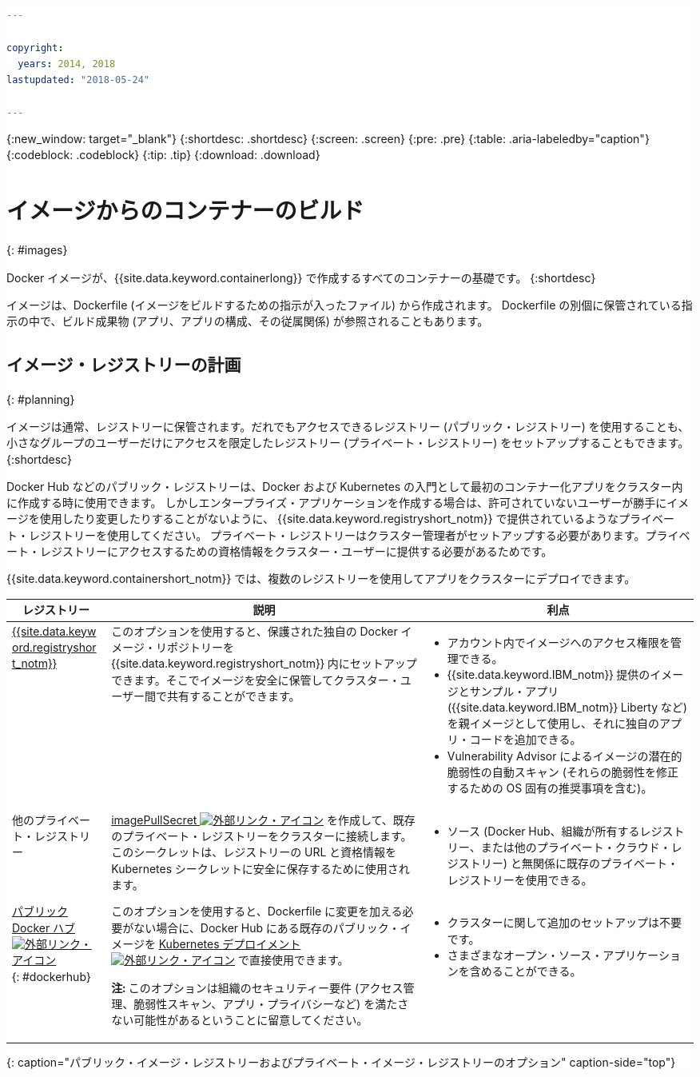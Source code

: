 ```yaml
---

copyright:
  years: 2014, 2018
lastupdated: "2018-05-24"

---
```


{:new_window: target="_blank"}
{:shortdesc: .shortdesc}
{:screen: .screen}
{:pre: .pre}
{:table: .aria-labeledby="caption"}
{:codeblock: .codeblock}
{:tip: .tip}
{:download: .download}




# イメージからのコンテナーのビルド
{: #images}

Docker イメージが、{{site.data.keyword.containerlong}} で作成するすべてのコンテナーの基礎です。
{:shortdesc}

イメージは、Dockerfile (イメージをビルドするための指示が入ったファイル) から作成されます。 Dockerfile の別個に保管されている指示の中で、ビルド成果物 (アプリ、アプリの構成、その従属関係) が参照されることもあります。

## イメージ・レジストリーの計画
{: #planning}

イメージは通常、レジストリーに保管されます。だれでもアクセスできるレジストリー (パブリック・レジストリー) を使用することも、小さなグループのユーザーだけにアクセスを限定したレジストリー (プライベート・レジストリー) をセットアップすることもできます。
{:shortdesc}

Docker Hub などのパブリック・レジストリーは、Docker および Kubernetes の入門として最初のコンテナー化アプリをクラスター内に作成する時に使用できます。 しかしエンタープライズ・アプリケーションを作成する場合は、許可されていないユーザーが勝手にイメージを使用したり変更したりすることがないように、 {{site.data.keyword.registryshort_notm}} で提供されているようなプライベート・レジストリーを使用してください。 プライベート・レジストリーはクラスター管理者がセットアップする必要があります。プライベート・レジストリーにアクセスするための資格情報をクラスター・ユーザーに提供する必要があるためです。


{{site.data.keyword.containershort_notm}} では、複数のレジストリーを使用してアプリをクラスターにデプロイできます。

|レジストリー|説明|利点|
|--------|-----------|-------|
|[{{site.data.keyword.registryshort_notm}}](/docs/services/Registry/index.html)|このオプションを使用すると、保護された独自の Docker イメージ・リポジトリーを {{site.data.keyword.registryshort_notm}} 内にセットアップできます。そこでイメージを安全に保管してクラスター・ユーザー間で共有することができます。|<ul><li>アカウント内でイメージへのアクセス権限を管理できる。</li><li>{{site.data.keyword.IBM_notm}} 提供のイメージとサンプル・アプリ ({{site.data.keyword.IBM_notm}} Liberty など) を親イメージとして使用し、それに独自のアプリ・コードを追加できる。</li><li>Vulnerability Advisor によるイメージの潜在的脆弱性の自動スキャン (それらの脆弱性を修正するための OS 固有の推奨事項を含む)。</li></ul>|
|他のプライベート・レジストリー|[imagePullSecret ![外部リンク・アイコン](../icons/launch-glyph.svg "外部リンク・アイコン")](https://kubernetes.io/docs/concepts/containers/images/) を作成して、既存のプライベート・レジストリーをクラスターに接続します。 このシークレットは、レジストリーの URL と資格情報を Kubernetes シークレットに安全に保存するために使用されます。|<ul><li>ソース (Docker Hub、組織が所有するレジストリー、または他のプライベート・クラウド・レジストリー) と無関係に既存のプライベート・レジストリーを使用できる。</li></ul>|
|[パブリック Docker ハブ![外部リンク・アイコン](../icons/launch-glyph.svg "外部リンク・アイコン")](https://hub.docker.com/){: #dockerhub}|このオプションを使用すると、Dockerfile に変更を加える必要がない場合に、Docker Hub にある既存のパブリック・イメージを [Kubernetes デプロイメント ![外部リンク・アイコン](../icons/launch-glyph.svg "外部リンク・アイコン")](https://kubernetes.io/docs/concepts/workloads/controllers/deployment/) で直接使用できます。 <p>**注:** このオプションは組織のセキュリティー要件 (アクセス管理、脆弱性スキャン、アプリ・プライバシーなど) を満たさない可能性があるということに留意してください。</p>|<ul><li>クラスターに関して追加のセットアップは不要です。</li><li>さまざまなオープン・ソース・アプリケーションを含めることができる。</li></ul>|
{: caption="パブリック・イメージ・レジストリーおよびプライベート・イメージ・レジストリーのオプション" caption-side="top"}
